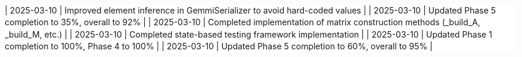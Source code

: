 | 2025-03-10 | Improved element inference in GemmiSerializer to avoid hard-coded values |
| 2025-03-10 | Updated Phase 5 completion to 35%, overall to 92% |
| 2025-03-10 | Completed implementation of matrix construction methods (_build_A, _build_M, etc.) |
| 2025-03-10 | Completed state-based testing framework implementation |
| 2025-03-10 | Updated Phase 1 completion to 100%, Phase 4 to 100% |
| 2025-03-10 | Updated Phase 5 completion to 60%, overall to 95% |
